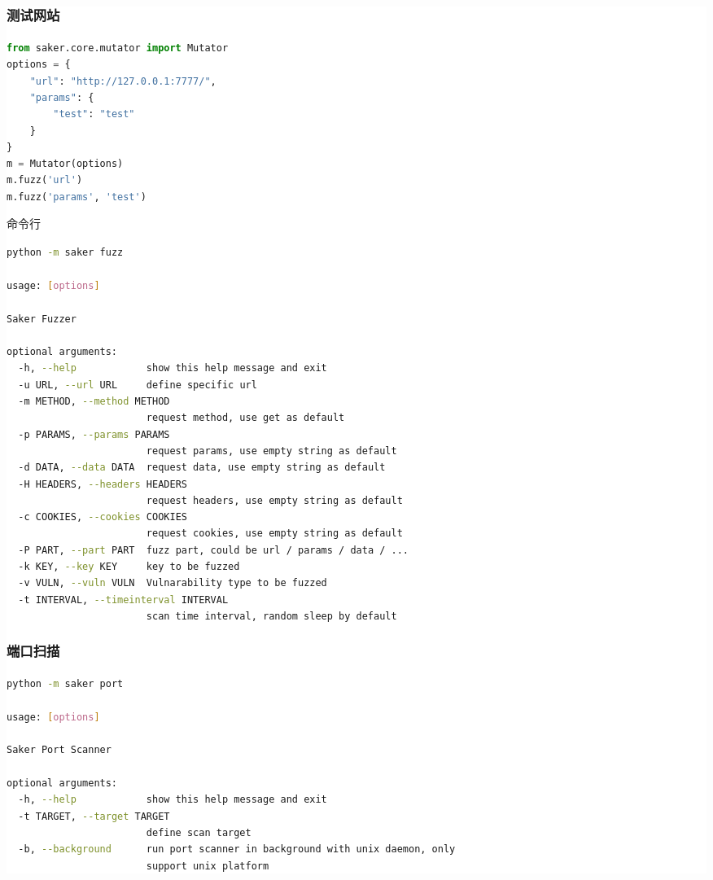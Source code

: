 ### 测试网站

```python
from saker.core.mutator import Mutator
options = {
    "url": "http://127.0.0.1:7777/",
    "params": {
        "test": "test"
    }
}
m = Mutator(options)
m.fuzz('url')
m.fuzz('params', 'test')
```

命令行

```bash
python -m saker fuzz

usage: [options]

Saker Fuzzer

optional arguments:
  -h, --help            show this help message and exit
  -u URL, --url URL     define specific url
  -m METHOD, --method METHOD
                        request method, use get as default
  -p PARAMS, --params PARAMS
                        request params, use empty string as default
  -d DATA, --data DATA  request data, use empty string as default
  -H HEADERS, --headers HEADERS
                        request headers, use empty string as default
  -c COOKIES, --cookies COOKIES
                        request cookies, use empty string as default
  -P PART, --part PART  fuzz part, could be url / params / data / ...
  -k KEY, --key KEY     key to be fuzzed
  -v VULN, --vuln VULN  Vulnarability type to be fuzzed
  -t INTERVAL, --timeinterval INTERVAL
                        scan time interval, random sleep by default
```

### 端口扫描

```bash
python -m saker port

usage: [options]

Saker Port Scanner

optional arguments:
  -h, --help            show this help message and exit
  -t TARGET, --target TARGET
                        define scan target
  -b, --background      run port scanner in background with unix daemon, only
                        support unix platform
```
